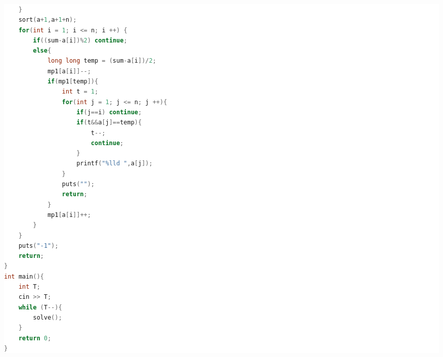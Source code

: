 ```cpp
	}
	sort(a+1,a+1+n);
	for(int i = 1; i <= n; i ++) {
		if((sum-a[i])%2) continue;
		else{
			long long temp = (sum-a[i])/2;
			mp1[a[i]]--;
			if(mp1[temp]){
				int t = 1;
				for(int j = 1; j <= n; j ++){
					if(j==i) continue;
					if(t&&a[j]==temp){
						t--;
						continue;
					}
					printf("%lld ",a[j]);
				}
				puts("");
				return;
			}
			mp1[a[i]]++;
		}
	}
	puts("-1");
	return;
}
int main(){
	int T;
	cin >> T;
	while (T--){
		solve();
	}
	return 0;
}
```

